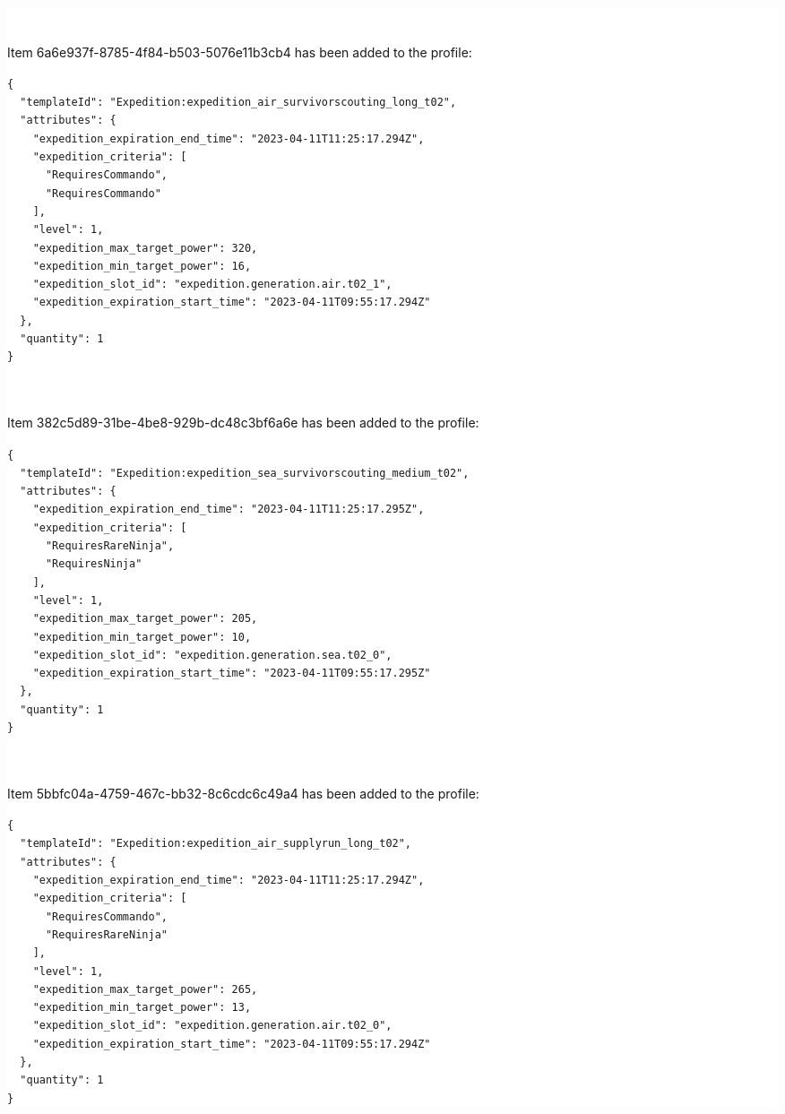 <br><br>
Item 6a6e937f-8785-4f84-b503-5076e11b3cb4 has been added to the profile:

```
{
  "templateId": "Expedition:expedition_air_survivorscouting_long_t02",
  "attributes": {
    "expedition_expiration_end_time": "2023-04-11T11:25:17.294Z",
    "expedition_criteria": [
      "RequiresCommando",
      "RequiresCommando"
    ],
    "level": 1,
    "expedition_max_target_power": 320,
    "expedition_min_target_power": 16,
    "expedition_slot_id": "expedition.generation.air.t02_1",
    "expedition_expiration_start_time": "2023-04-11T09:55:17.294Z"
  },
  "quantity": 1
}
```

<br><br>
Item 382c5d89-31be-4be8-929b-dc48c3bf6a6e has been added to the profile:

```
{
  "templateId": "Expedition:expedition_sea_survivorscouting_medium_t02",
  "attributes": {
    "expedition_expiration_end_time": "2023-04-11T11:25:17.295Z",
    "expedition_criteria": [
      "RequiresRareNinja",
      "RequiresNinja"
    ],
    "level": 1,
    "expedition_max_target_power": 205,
    "expedition_min_target_power": 10,
    "expedition_slot_id": "expedition.generation.sea.t02_0",
    "expedition_expiration_start_time": "2023-04-11T09:55:17.295Z"
  },
  "quantity": 1
}
```

<br><br>
Item 5bbfc04a-4759-467c-bb32-8c6cdc6c49a4 has been added to the profile:

```
{
  "templateId": "Expedition:expedition_air_supplyrun_long_t02",
  "attributes": {
    "expedition_expiration_end_time": "2023-04-11T11:25:17.294Z",
    "expedition_criteria": [
      "RequiresCommando",
      "RequiresRareNinja"
    ],
    "level": 1,
    "expedition_max_target_power": 265,
    "expedition_min_target_power": 13,
    "expedition_slot_id": "expedition.generation.air.t02_0",
    "expedition_expiration_start_time": "2023-04-11T09:55:17.294Z"
  },
  "quantity": 1
}
```
